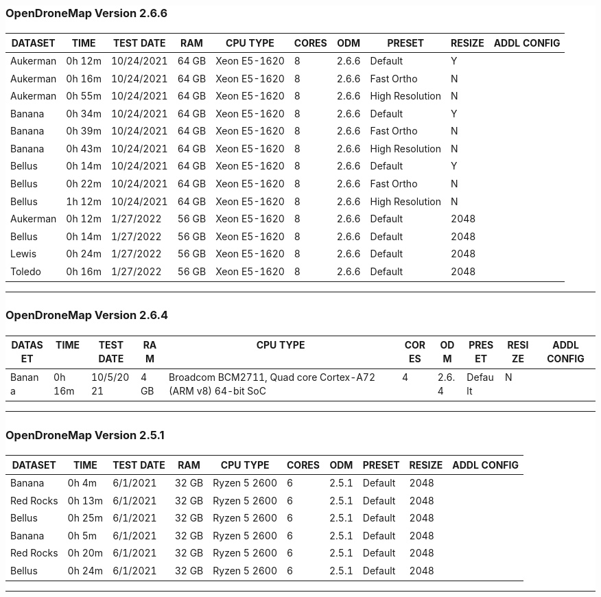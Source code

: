 ### OpenDroneMap Version 2.6.6

| DATASET | TIME | TEST DATE | RAM | CPU TYPE | CORES | ODM | PRESET | RESIZE | ADDL CONFIG |
| --- | --- | --- | --- | --- | --- | --- | --- | --- | --- |
| Aukerman | 0h 12m | 10/24/2021 | 64 GB | Xeon E5-1620 | 8 | 2.6.6 | Default | Y |
| Aukerman | 0h 16m | 10/24/2021 | 64 GB | Xeon E5-1620 | 8 | 2.6.6 | Fast Ortho | N |
| Aukerman | 0h 55m | 10/24/2021 | 64 GB | Xeon E5-1620 | 8 | 2.6.6 | High Resolution | N |
| Banana | 0h 34m | 10/24/2021 | 64 GB | Xeon E5-1620 | 8 | 2.6.6 | Default | Y |
| Banana | 0h 39m | 10/24/2021 | 64 GB | Xeon E5-1620 | 8 | 2.6.6 | Fast Ortho | N |
| Banana | 0h 43m | 10/24/2021 | 64 GB | Xeon E5-1620 | 8 | 2.6.6 | High Resolution | N |
| Bellus | 0h 14m | 10/24/2021 | 64 GB | Xeon E5-1620 | 8 | 2.6.6 | Default | Y |
| Bellus | 0h 22m | 10/24/2021 | 64 GB | Xeon E5-1620 | 8 | 2.6.6 | Fast Ortho | N |
| Bellus | 1h 12m | 10/24/2021 | 64 GB | Xeon E5-1620 | 8 | 2.6.6 | High Resolution | N |
| Aukerman | 0h 12m | 1/27/2022 | 56 GB | Xeon E5-1620 | 8 | 2.6.6 | Default | 2048 |
| Bellus | 0h 14m | 1/27/2022 | 56 GB | Xeon E5-1620 | 8 | 2.6.6 | Default | 2048 |
| Lewis | 0h 24m | 1/27/2022 | 56 GB | Xeon E5-1620 | 8 | 2.6.6 | Default | 2048 |
| Toledo | 0h 16m | 1/27/2022 | 56 GB | Xeon E5-1620 | 8 | 2.6.6 | Default | 2048 |
- - -

### OpenDroneMap Version 2.6.4

| DATASET | TIME | TEST DATE | RAM | CPU TYPE | CORES | ODM | PRESET | RESIZE | ADDL CONFIG |
| --- | --- | --- | --- | --- | --- | --- | --- | --- | --- |
| Banana | 0h 16m | 10/5/2021 | 4 GB | Broadcom BCM2711, Quad core Cortex-A72 (ARM v8) 64-bit SoC | 4 | 2.6.4 | Default | N |
- - -

### OpenDroneMap Version 2.5.1

| DATASET | TIME | TEST DATE | RAM | CPU TYPE | CORES | ODM | PRESET | RESIZE | ADDL CONFIG |
| --- | --- | --- | --- | --- | --- | --- | --- | --- | --- |
| Banana | 0h 4m | 6/1/2021 | 32 GB | Ryzen 5 2600 | 6 | 2.5.1 | Default | 2048 |
| Red Rocks | 0h 13m | 6/1/2021 | 32 GB | Ryzen 5 2600 | 6 | 2.5.1 | Default | 2048 |
| Bellus | 0h 25m | 6/1/2021 | 32 GB | Ryzen 5 2600 | 6 | 2.5.1 | Default | 2048 |
| Banana | 0h 5m | 6/1/2021 | 32 GB | Ryzen 5 2600 | 6 | 2.5.1 | Default | 2048 |
| Red Rocks | 0h 20m | 6/1/2021 | 32 GB | Ryzen 5 2600 | 6 | 2.5.1 | Default | 2048 |
| Bellus | 0h 24m | 6/1/2021 | 32 GB | Ryzen 5 2600 | 6 | 2.5.1 | Default | 2048 |
- - -
